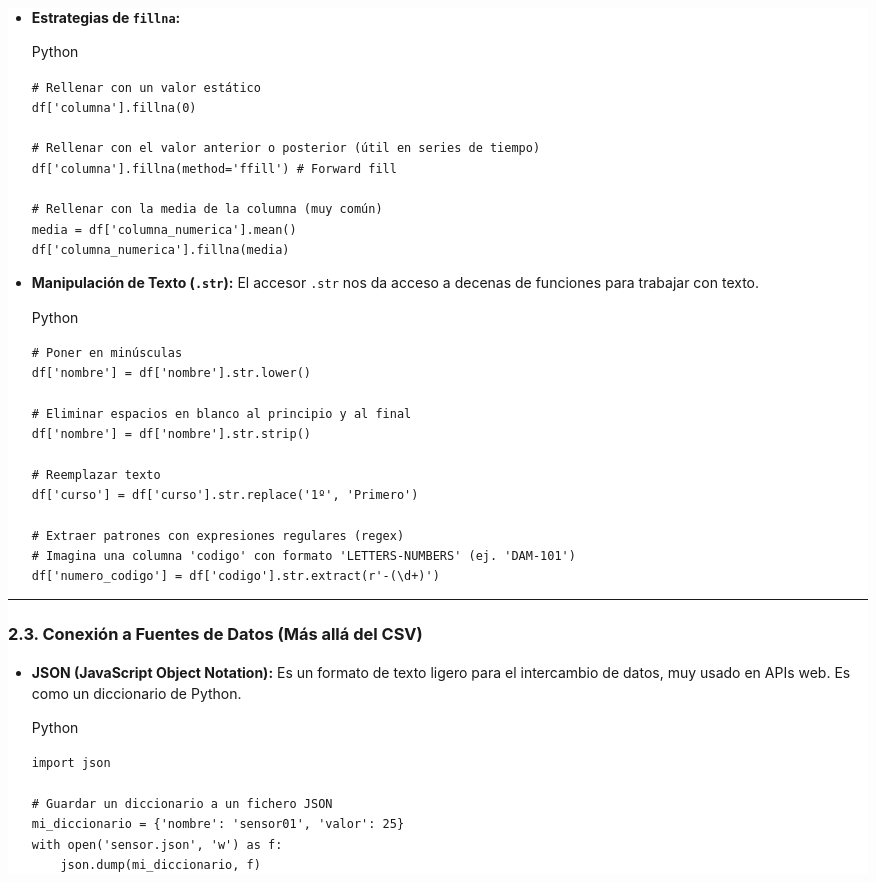 - **Estrategias de `fillna`:**

  Python

  ```
  # Rellenar con un valor estático
  df['columna'].fillna(0)
  
  # Rellenar con el valor anterior o posterior (útil en series de tiempo)
  df['columna'].fillna(method='ffill') # Forward fill
  
  # Rellenar con la media de la columna (muy común)
  media = df['columna_numerica'].mean()
  df['columna_numerica'].fillna(media)
  ```

- **Manipulación de Texto (`.str`):** El accesor `.str` nos da acceso a decenas de funciones para trabajar con texto.

  Python

  ```
  # Poner en minúsculas
  df['nombre'] = df['nombre'].str.lower()
  
  # Eliminar espacios en blanco al principio y al final
  df['nombre'] = df['nombre'].str.strip()
  
  # Reemplazar texto
  df['curso'] = df['curso'].str.replace('1º', 'Primero')
  
  # Extraer patrones con expresiones regulares (regex)
  # Imagina una columna 'codigo' con formato 'LETTERS-NUMBERS' (ej. 'DAM-101')
  df['numero_codigo'] = df['codigo'].str.extract(r'-(\d+)')
  ```

------



### 

### **2.3. Conexión a Fuentes de Datos (Más allá del CSV)**



- **JSON (JavaScript Object Notation):** Es un formato de texto ligero para el intercambio de datos, muy usado en APIs web. Es como un diccionario de Python.

  Python

  ```
  import json
  
  # Guardar un diccionario a un fichero JSON
  mi_diccionario = {'nombre': 'sensor01', 'valor': 25}
  with open('sensor.json', 'w') as f:
      json.dump(mi_diccionario, f)
  ```
